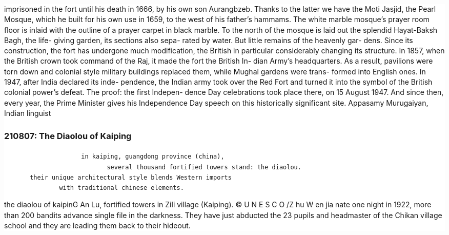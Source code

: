imprisoned in the fort until his death 
in 1666, by his own son Aurangbzeb. 
Thanks to the latter we have the 
Moti Jasjid, the Pearl Mosque, which 
he built for his own use in 1659, to 
the west of his father’s hammams. 
The white marble mosque’s prayer 
room floor is inlaid with the outline 
of a prayer carpet in black marble. To 
the north of the mosque is laid out the 
splendid Hayat-Baksh Bagh, the life-
giving garden, its sections also sepa-
rated by water. 
But little remains of the heavenly gar-
dens. Since its construction, the fort 
has undergone much modification, 
the British in particular considerably 
changing its structure. In 1857, when 
the British crown took command of 
the Raj, it made the fort the British In-
dian Army’s headquarters. As a result, 
pavilions were torn down and colonial 
style military buildings replaced them, 
while Mughal gardens were trans-
formed into English ones. 
In 1947, after India declared its inde-
pendence, the Indian army took over 
the Red Fort and turned it into the 
symbol of the British colonial power’s 
defeat. The proof: the first Indepen-
dence Day celebrations took place 
there, on 15 August 1947. And since 
then, every year, the Prime Minister 
gives his Independence Day speech 
on this historically significant site.
Appasamy Murugaiyan, 
Indian linguist

### 210807: The Diaolou of Kaiping

                         in kaiping, guangdong province (china), 
                                several thousand fortified towers stand: the diaolou. 
           their unique architectural style blends Western imports 
                   with traditional chinese elements.  
the diaolou of kaipinG
An Lu, fortified towers in Zili village (Kaiping).
©
 U
N
E
S
C
O
/Z
hu
 W
en
jia
nate one night in 1922, more than 
200 bandits advance single file in the 
darkness. They have just abducted 
the 23 pupils and headmaster of the 
Chikan village school and they are 
leading them back to their hideout. 